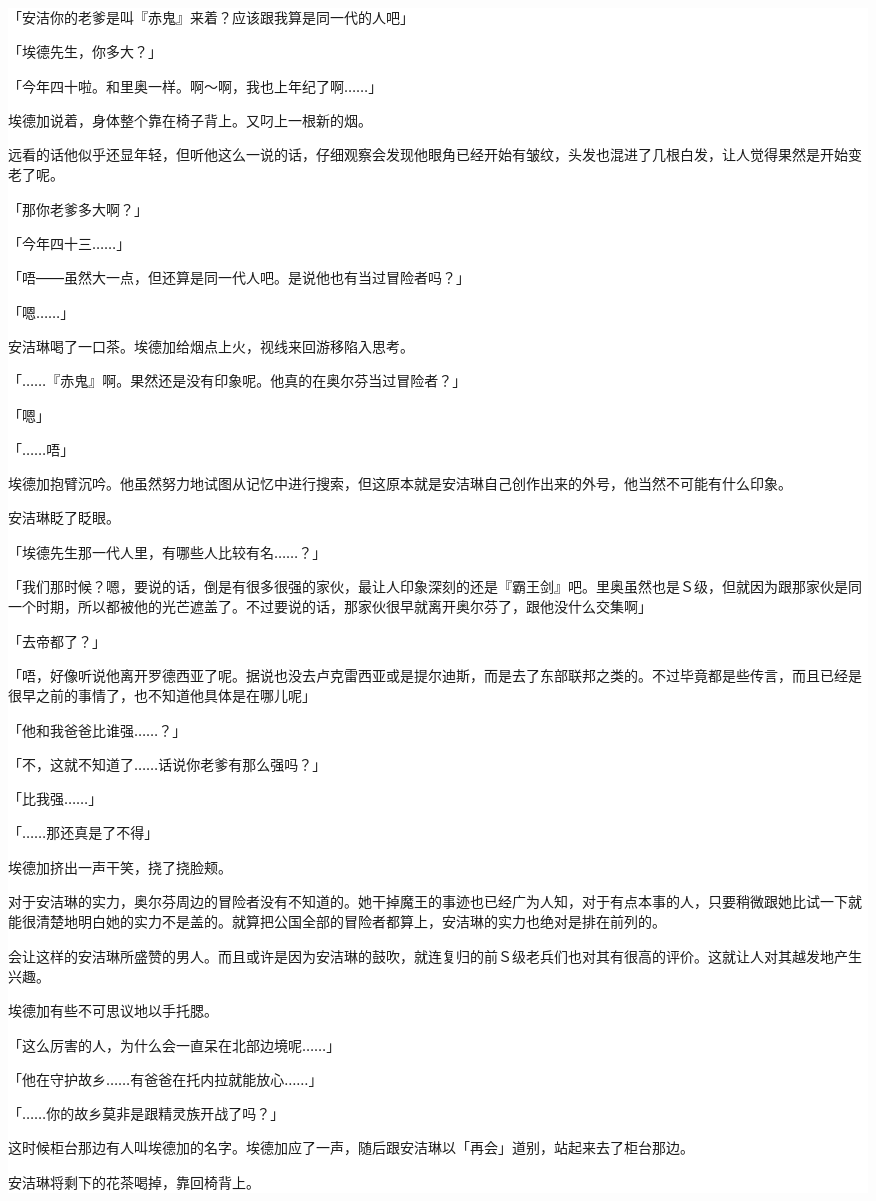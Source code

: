 「安洁你的老爹是叫『赤鬼』来着？应该跟我算是同一代的人吧」

「埃德先生，你多大？」

「今年四十啦。和里奥一样。啊～啊，我也上年纪了啊……」

埃德加说着，身体整个靠在椅子背上。又叼上一根新的烟。

远看的话他似乎还显年轻，但听他这么一说的话，仔细观察会发现他眼角已经开始有皱纹，头发也混进了几根白发，让人觉得果然是开始变老了呢。

「那你老爹多大啊？」

「今年四十三……」

「唔——虽然大一点，但还算是同一代人吧。是说他也有当过冒险者吗？」

「嗯……」

安洁琳喝了一口茶。埃德加给烟点上火，视线来回游移陷入思考。

「……『赤鬼』啊。果然还是没有印象呢。他真的在奥尔芬当过冒险者？」

「嗯」

「……唔」

埃德加抱臂沉吟。他虽然努力地试图从记忆中进行搜索，但这原本就是安洁琳自己创作出来的外号，他当然不可能有什么印象。

安洁琳眨了眨眼。

「埃德先生那一代人里，有哪些人比较有名……？」

「我们那时候？嗯，要说的话，倒是有很多很强的家伙，最让人印象深刻的还是『霸王剑』吧。里奥虽然也是Ｓ级，但就因为跟那家伙是同一个时期，所以都被他的光芒遮盖了。不过要说的话，那家伙很早就离开奥尔芬了，跟他没什么交集啊」

「去帝都了？」

「唔，好像听说他离开罗德西亚了呢。据说也没去卢克雷西亚或是提尔迪斯，而是去了东部联邦之类的。不过毕竟都是些传言，而且已经是很早之前的事情了，也不知道他具体是在哪儿呢」

「他和我爸爸比谁强……？」

「不，这就不知道了……话说你老爹有那么强吗？」

「比我强……」

「……那还真是了不得」

埃德加挤出一声干笑，挠了挠脸颊。

对于安洁琳的实力，奥尔芬周边的冒险者没有不知道的。她干掉魔王的事迹也已经广为人知，对于有点本事的人，只要稍微跟她比试一下就能很清楚地明白她的实力不是盖的。就算把公国全部的冒险者都算上，安洁琳的实力也绝对是排在前列的。

会让这样的安洁琳所盛赞的男人。而且或许是因为安洁琳的鼓吹，就连复归的前Ｓ级老兵们也对其有很高的评价。这就让人对其越发地产生兴趣。

埃德加有些不可思议地以手托腮。

「这么厉害的人，为什么会一直呆在北部边境呢……」

「他在守护故乡……有爸爸在托内拉就能放心……」

「……你的故乡莫非是跟精灵族开战了吗？」

这时候柜台那边有人叫埃德加的名字。埃德加应了一声，随后跟安洁琳以「再会」道别，站起来去了柜台那边。

安洁琳将剩下的花茶喝掉，靠回椅背上。

